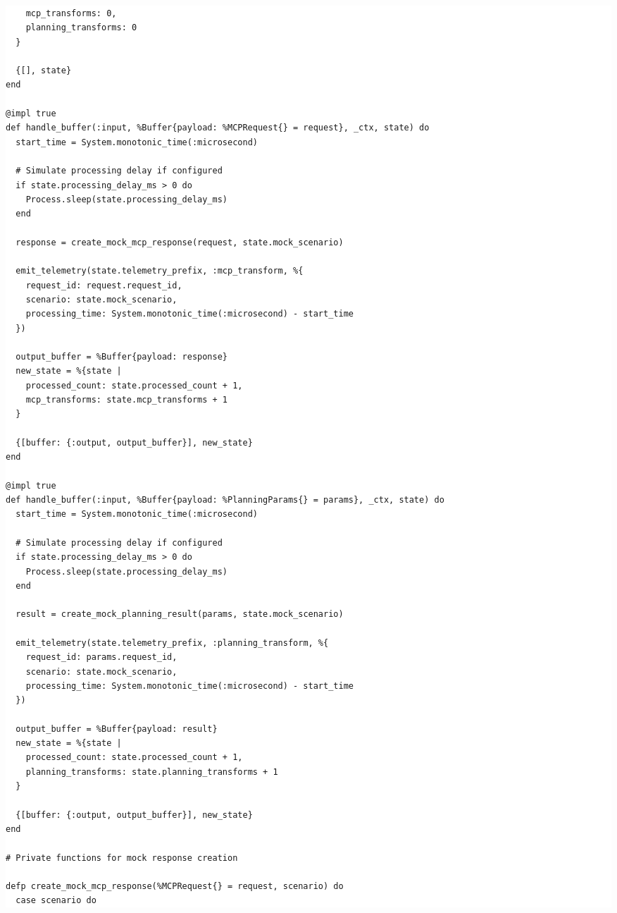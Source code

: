   ```
      mcp_transforms: 0,
      planning_transforms: 0
    }
    
    {[], state}
  end

  @impl true
  def handle_buffer(:input, %Buffer{payload: %MCPRequest{} = request}, _ctx, state) do
    start_time = System.monotonic_time(:microsecond)
    
    # Simulate processing delay if configured
    if state.processing_delay_ms > 0 do
      Process.sleep(state.processing_delay_ms)
    end
    
    response = create_mock_mcp_response(request, state.mock_scenario)
    
    emit_telemetry(state.telemetry_prefix, :mcp_transform, %{
      request_id: request.request_id,
      scenario: state.mock_scenario,
      processing_time: System.monotonic_time(:microsecond) - start_time
    })
    
    output_buffer = %Buffer{payload: response}
    new_state = %{state | 
      processed_count: state.processed_count + 1,
      mcp_transforms: state.mcp_transforms + 1
    }
    
    {[buffer: {:output, output_buffer}], new_state}
  end

  @impl true
  def handle_buffer(:input, %Buffer{payload: %PlanningParams{} = params}, _ctx, state) do
    start_time = System.monotonic_time(:microsecond)
    
    # Simulate processing delay if configured
    if state.processing_delay_ms > 0 do
      Process.sleep(state.processing_delay_ms)
    end
    
    result = create_mock_planning_result(params, state.mock_scenario)
    
    emit_telemetry(state.telemetry_prefix, :planning_transform, %{
      request_id: params.request_id,
      scenario: state.mock_scenario,
      processing_time: System.monotonic_time(:microsecond) - start_time
    })
    
    output_buffer = %Buffer{payload: result}
    new_state = %{state | 
      processed_count: state.processed_count + 1,
      planning_transforms: state.planning_transforms + 1
    }
    
    {[buffer: {:output, output_buffer}], new_state}
  end

  # Private functions for mock response creation

  defp create_mock_mcp_response(%MCPRequest{} = request, scenario) do
    case scenario do
  ```